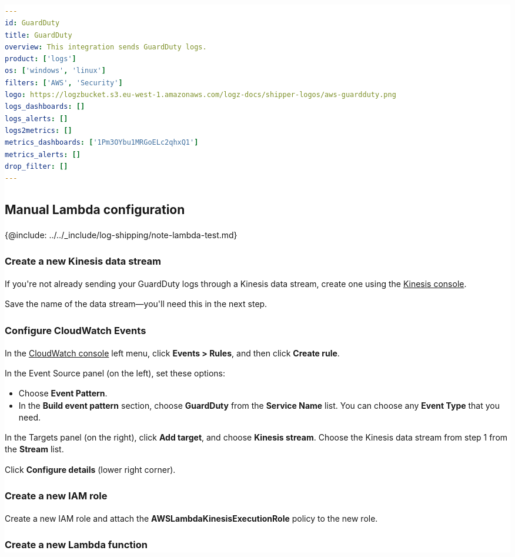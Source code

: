 ```yaml
---
id: GuardDuty
title: GuardDuty
overview: This integration sends GuardDuty logs.
product: ['logs']
os: ['windows', 'linux']
filters: ['AWS', 'Security']
logo: https://logzbucket.s3.eu-west-1.amazonaws.com/logz-docs/shipper-logos/aws-guardduty.png
logs_dashboards: []
logs_alerts: []
logs2metrics: []
metrics_dashboards: ['1Pm3OYbu1MRGoELc2qhxQ1']
metrics_alerts: []
drop_filter: []
---
```


 

## Manual Lambda configuration

{@include: ../../_include/log-shipping/note-lambda-test.md}


 

### Create a new Kinesis data stream

If you're not already sending your GuardDuty logs through a Kinesis data stream, create one using the [Kinesis console](https://console.aws.amazon.com/kinesis).

Save the name of the data stream—you'll need this in the next step.

### Configure CloudWatch Events

In the [CloudWatch console](https://console.aws.amazon.com/cloudwatch/) left menu, click **Events > Rules**, and then click **Create rule**.

In the Event Source panel (on the left), set these options:

* Choose **Event Pattern**.
* In the **Build event pattern** section, choose **GuardDuty** from the **Service Name** list.
  You can choose any **Event Type** that you need.

In the Targets panel (on the right), click **Add target**, and choose **Kinesis stream**.
Choose the Kinesis data stream from step 1 from the **Stream** list.

Click **Configure details** (lower right corner).

### Create a new IAM role

Create a new IAM role and attach the **AWSLambdaKinesisExecutionRole** policy to the new role.

### Create a new Lambda function
